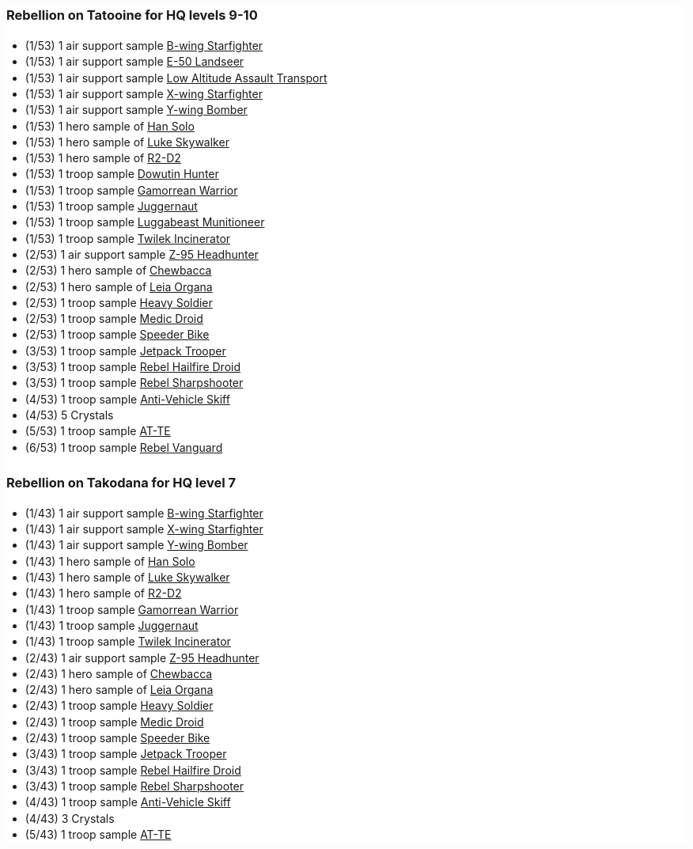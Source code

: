 ### Rebellion on Tatooine for HQ levels 9-10

  * (1/53) 1 air support sample [B-wing Starfighter](BWing)
  * (1/53) 1 air support sample [E-50 Landseer](RebelSupplyDrop)
  * (1/53) 1 air support sample [Low Altitude Assault Transport](CloneWarsGunship)
  * (1/53) 1 air support sample [X-wing Starfighter](XWing)
  * (1/53) 1 air support sample [Y-wing Bomber](YWing)
  * (1/53) 1 hero sample of [Han Solo](HeroHanSolo)
  * (1/53) 1 hero sample of [Luke Skywalker](HeroLukeSkywalker)
  * (1/53) 1 hero sample of [R2-D2](HeroR2D2)
  * (1/53) 1 troop sample [Dowutin Hunter](RebelBrute)
  * (1/53) 1 troop sample [Gamorrean Warrior](RebelGamorreanWarrior)
  * (1/53) 1 troop sample [Juggernaut](Juggernaut)
  * (1/53) 1 troop sample [Luggabeast Munitioneer](RebelRider)
  * (1/53) 1 troop sample [Twilek Incinerator](RebelTwilekIncinerator)
  * (2/53) 1 air support sample [Z-95 Headhunter](Z95)
  * (2/53) 1 hero sample of [Chewbacca](HeroChewbacca)
  * (2/53) 1 hero sample of [Leia Organa](HeroLeia)
  * (2/53) 1 troop sample [Heavy Soldier](HeavyRebel)
  * (2/53) 1 troop sample [Medic Droid](Medic)
  * (2/53) 1 troop sample [Speeder Bike](RebelSpeeder)
  * (3/53) 1 troop sample [Jetpack Trooper](RebelJetpackTrooper)
  * (3/53) 1 troop sample [Rebel Hailfire Droid](Hailfire)
  * (3/53) 1 troop sample [Rebel Sharpshooter](Marksman)
  * (4/53) 1 troop sample [Anti-Vehicle Skiff](DesertSkiff)
  * (4/53) 5 Crystals
  * (5/53) 1 troop sample [AT-TE](ATTE)
  * (6/53) 1 troop sample [Rebel Vanguard](Vanguard)

### Rebellion on Takodana for HQ level 7

  * (1/43) 1 air support sample [B-wing Starfighter](BWing)
  * (1/43) 1 air support sample [X-wing Starfighter](XWing)
  * (1/43) 1 air support sample [Y-wing Bomber](YWing)
  * (1/43) 1 hero sample of [Han Solo](HeroHanSolo)
  * (1/43) 1 hero sample of [Luke Skywalker](HeroLukeSkywalker)
  * (1/43) 1 hero sample of [R2-D2](HeroR2D2)
  * (1/43) 1 troop sample [Gamorrean Warrior](RebelGamorreanWarrior)
  * (1/43) 1 troop sample [Juggernaut](Juggernaut)
  * (1/43) 1 troop sample [Twilek Incinerator](RebelTwilekIncinerator)
  * (2/43) 1 air support sample [Z-95 Headhunter](Z95)
  * (2/43) 1 hero sample of [Chewbacca](HeroChewbacca)
  * (2/43) 1 hero sample of [Leia Organa](HeroLeia)
  * (2/43) 1 troop sample [Heavy Soldier](HeavyRebel)
  * (2/43) 1 troop sample [Medic Droid](Medic)
  * (2/43) 1 troop sample [Speeder Bike](RebelSpeeder)
  * (3/43) 1 troop sample [Jetpack Trooper](RebelJetpackTrooper)
  * (3/43) 1 troop sample [Rebel Hailfire Droid](Hailfire)
  * (3/43) 1 troop sample [Rebel Sharpshooter](Marksman)
  * (4/43) 1 troop sample [Anti-Vehicle Skiff](DesertSkiff)
  * (4/43) 3 Crystals
  * (5/43) 1 troop sample [AT-TE](ATTE)
